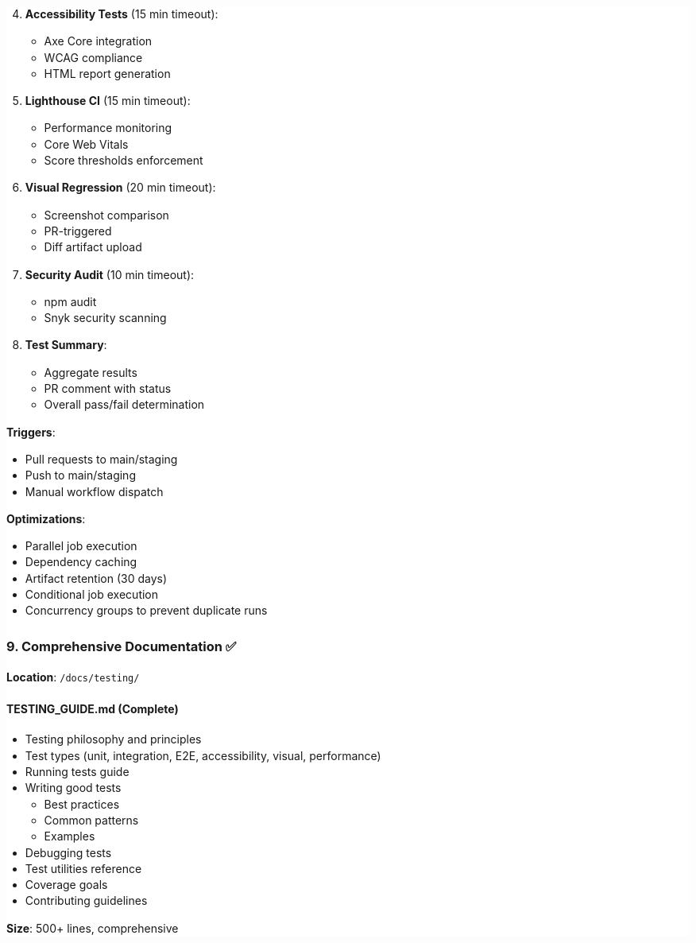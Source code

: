4. **Accessibility Tests** (15 min timeout):
   - Axe Core integration
   - WCAG compliance
   - HTML report generation

5. **Lighthouse CI** (15 min timeout):
   - Performance monitoring
   - Core Web Vitals
   - Score thresholds enforcement

6. **Visual Regression** (20 min timeout):
   - Screenshot comparison
   - PR-triggered
   - Diff artifact upload

7. **Security Audit** (10 min timeout):
   - npm audit
   - Snyk security scanning

8. **Test Summary**:
   - Aggregate results
   - PR comment with status
   - Overall pass/fail determination

**Triggers**:
- Pull requests to main/staging
- Push to main/staging
- Manual workflow dispatch

**Optimizations**:
- Parallel job execution
- Dependency caching
- Artifact retention (30 days)
- Conditional job execution
- Concurrency groups to prevent duplicate runs

### 9. Comprehensive Documentation ✅

**Location**: `/docs/testing/`

#### TESTING_GUIDE.md (Complete)
- Testing philosophy and principles
- Test types (unit, integration, E2E, accessibility, visual, performance)
- Running tests guide
- Writing good tests
  - Best practices
  - Common patterns
  - Examples
- Debugging tests
- Test utilities reference
- Coverage goals
- Contributing guidelines

**Size**: 500+ lines, comprehensive
